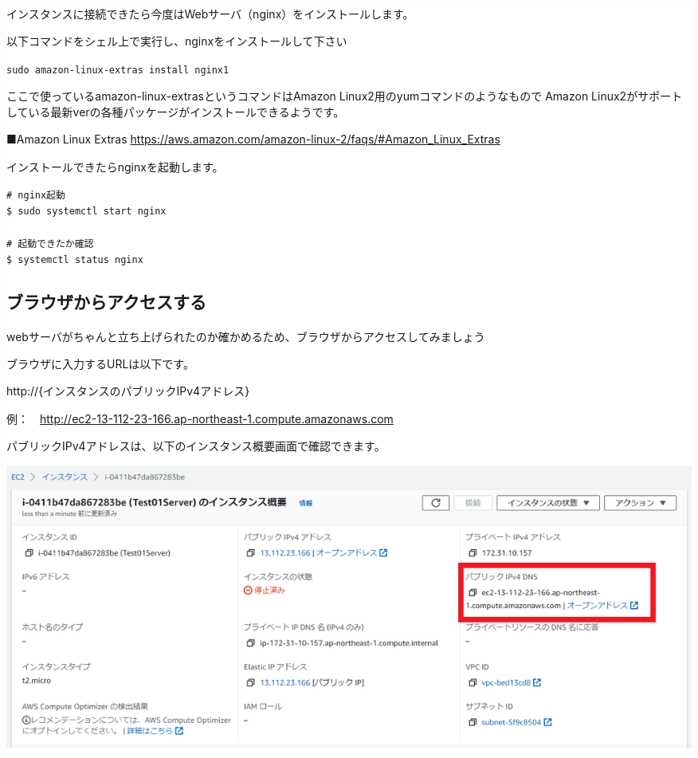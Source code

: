 インスタンスに接続できたら今度はWebサーバ（nginx）をインストールします。



以下コマンドをシェル上で実行し、nginxをインストールして下さい


```
sudo amazon-linux-extras install nginx1
```



ここで使っているamazon-linux-extrasというコマンドはAmazon Linux2用のyumコマンドのようなもので
Amazon Linux2がサポートしている最新verの各種パッケージがインストールできるようです。

■Amazon Linux Extras
https://aws.amazon.com/amazon-linux-2/faqs/#Amazon_Linux_Extras



インストールできたらnginxを起動します。

```
# nginx起動
$ sudo systemctl start nginx

# 起動できたか確認
$ systemctl status nginx
```

## ブラウザからアクセスする
webサーバがちゃんと立ち上げられたのか確かめるため、ブラウザからアクセスしてみましょう


ブラウザに入力するURLは以下です。

<a>http://{インスタンスのパブリックIPv4アドレス}</a>

例：　http://ec2-13-112-23-166.ap-northeast-1.compute.amazonaws.com

パブリックIPv4アドレスは、以下のインスタンス概要画面で確認できます。

![ec2_09.png](../img/ec2_09.png)
